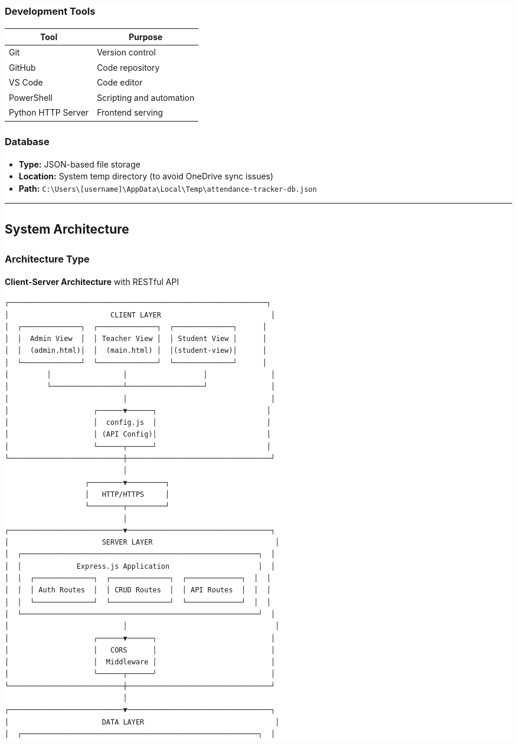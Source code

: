 ### Development Tools
| Tool | Purpose |
|------|---------|
| Git | Version control |
| GitHub | Code repository |
| VS Code | Code editor |
| PowerShell | Scripting and automation |
| Python HTTP Server | Frontend serving |

### Database
- **Type:** JSON-based file storage
- **Location:** System temp directory (to avoid OneDrive sync issues)
- **Path:** `C:\Users\[username]\AppData\Local\Temp\attendance-tracker-db.json`

---

## System Architecture

### Architecture Type
**Client-Server Architecture** with RESTful API

```
┌─────────────────────────────────────────────────────────────┐
│                        CLIENT LAYER                          │
│  ┌──────────────┐  ┌──────────────┐  ┌──────────────┐      │
│  │  Admin View  │  │ Teacher View │  │ Student View │      │
│  │  (admin.html)│  │  (main.html) │  │(student-view)│      │
│  └──────────────┘  └──────────────┘  └──────────────┘      │
│         │                 │                  │               │
│         └─────────────────┴──────────────────┘               │
│                           │                                  │
│                    ┌──────▼──────┐                          │
│                    │  config.js  │                          │
│                    │ (API Config)│                          │
│                    └──────┬──────┘                          │
└───────────────────────────┼──────────────────────────────────┘
                            │
                   ┌────────▼─────────┐
                   │   HTTP/HTTPS     │
                   └────────┬─────────┘
                            │
┌───────────────────────────▼──────────────────────────────────┐
│                      SERVER LAYER                             │
│  ┌────────────────────────────────────────────────────────┐  │
│  │             Express.js Application                     │  │
│  │  ┌──────────────┐  ┌──────────────┐  ┌─────────────┐  │  │
│  │  │ Auth Routes  │  │ CRUD Routes  │  │ API Routes  │  │  │
│  │  └──────────────┘  └──────────────┘  └─────────────┘  │  │
│  └────────────────────────────────────────────────────────┘  │
│                           │                                   │
│                    ┌──────▼──────┐                           │
│                    │   CORS      │                           │
│                    │  Middleware │                           │
│                    └──────┬──────┘                           │
└───────────────────────────┼──────────────────────────────────┘
                            │
┌───────────────────────────▼──────────────────────────────────┐
│                      DATA LAYER                               │
│  ┌────────────────────────────────────────────────────────┐  │
```